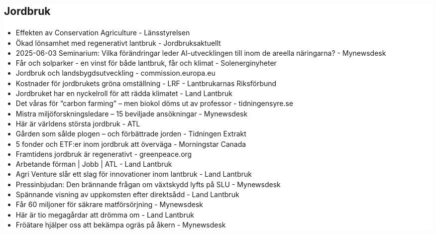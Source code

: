 ## Jordbruk

- Effekten av Conservation Agriculture - Länsstyrelsen
- Ökad lönsamhet med regenerativt lantbruk - Jordbruksaktuellt
- 2025-06-03 Seminarium: Vilka förändringar leder AI-utvecklingen till inom de areella näringarna? - Mynewsdesk
- Får och solparker - en vinst för både lantbruk, får och klimat - Solenerginyheter
- Jordbruk och landsbygdsutveckling - commission.europa.eu
- Kostnader för jordbrukets gröna omställning - LRF - Lantbrukarnas Riksförbund
- Jordbruket har en nyckelroll för att rädda klimatet - Land Lantbruk
- Det våras för ”carbon farming” – men biokol döms ut av professor - tidningensyre.se
- Mistra miljöforskningsledare – 15 beviljade ansökningar - Mynewsdesk
- Här är världens största jordbruk - ATL
- Gården som sålde plogen – och förbättrade jorden - Tidningen Extrakt
- 5 fonder och ETF:er inom jordbruk att överväga - Morningstar Canada
- Framtidens jordbruk är regenerativt - greenpeace.org
- Arbetande förman | Jobb | ATL - Land Lantbruk
- Agri Venture slår ett slag för innovationer inom lantbruk - Land Lantbruk
- Pressinbjudan: Den brännande frågan om växtskydd lyfts på SLU - Mynewsdesk
- Spännande visning av uppkomsten efter direktsådd - Land Lantbruk
- Får 60 miljoner för säkrare matförsörjning - Mynewsdesk
- Här är tio megagårdar att drömma om - Land Lantbruk
- Fröätare hjälper oss att bekämpa ogräs på åkern - Mynewsdesk